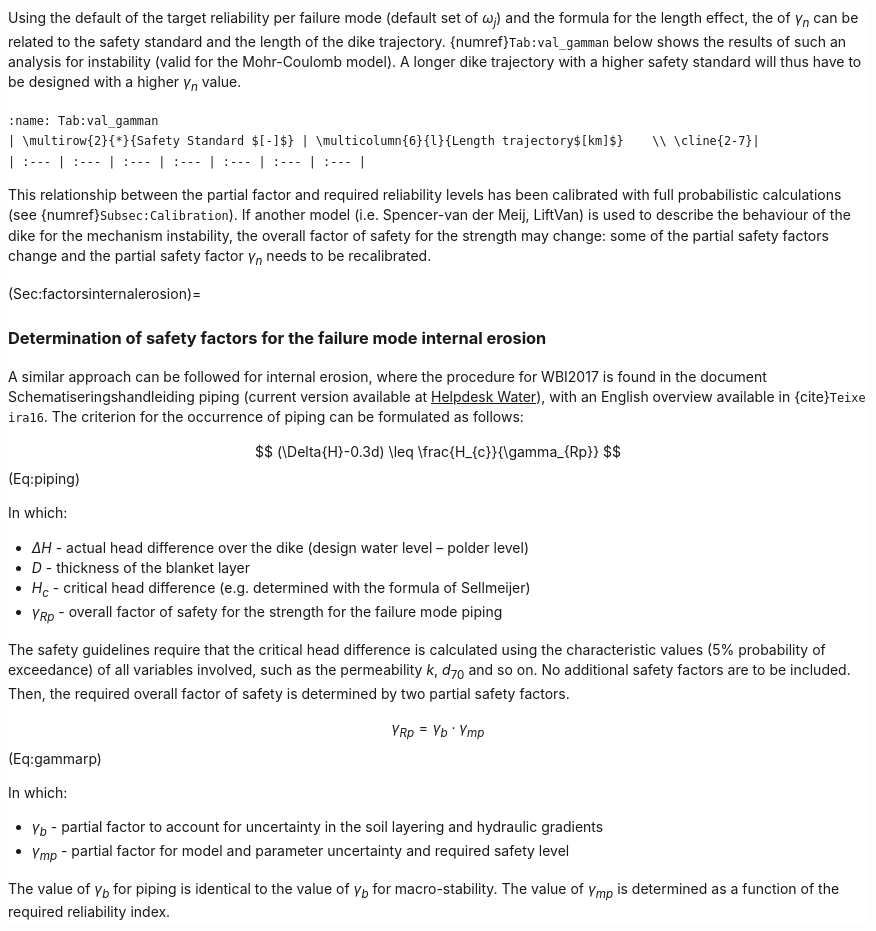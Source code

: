 Using the default of the target reliability per failure mode (default set of $\omega_{j}$) and the formula for the length effect, the of $\gamma_{n}$ can be related to the safety standard and the length of the dike trajectory. {numref}`Tab:val_gamman` below shows the results of such an analysis for instability (valid for the Mohr-Coulomb model). A longer dike trajectory with a higher safety standard will thus have to be designed with a higher $\gamma_{n}$ value. 

```{table} Values of $\gamma_{n}$, partial factor for length effect and required safety level
:name: Tab:val_gamman
| \multirow{2}{*}{Safety Standard $[-]$} | \multicolumn{6}{l}{Length trajectory$[km]$}    \\ \cline{2-7}|
| :--- | :--- | :--- | :--- | :--- | :--- | :--- |
```

This relationship between the partial factor and required reliability levels has been calibrated with full probabilistic calculations (see {numref}`Subsec:Calibration`). If another model (i.e. Spencer-van der Meij, LiftVan) is used to describe the behaviour of the dike for the mechanism instability, the overall factor of safety for the strength may change: some of the partial safety factors change and the partial safety factor $\gamma_{n}$ needs to be recalibrated.

(Sec:factorsinternalerosion)=
### Determination of safety factors for the failure mode internal erosion

A similar approach can be followed for internal erosion, where the procedure for WBI2017 is found in the document Schematiseringshandleiding piping (current version available at [Helpdesk Water](https://www.helpdeskwater.nl/algemene-onderdelen/structuur-pagina/zoeken-site/)), with an English overview available in {cite}`Teixeira16`. The criterion for the occurrence of piping can be formulated as follows:

$$
(\Delta{H}-0.3d) \leq \frac{H_{c}}{\gamma_{Rp}}
$$ (Eq:piping)

In which:
- $\Delta{H}$ - actual head difference over the dike (design water level – polder level)
- $D$ - thickness of the blanket layer
- $H_{c}$ - critical head difference (e.g. determined with the formula of Sellmeijer)
- $\gamma_{Rp}$ - overall factor of safety for the strength for the failure mode piping

The safety guidelines require that the critical head difference is calculated using the characteristic values (5\% probability of exceedance) of all variables involved, such as the permeability $k$, $d_{70}$ and so on. No additional safety factors are to be included. Then, the required overall factor of safety is determined by two partial safety factors.

$$
\gamma_{Rp}=\gamma_{b} \cdot{\gamma_{mp}}
$$ (Eq:gammarp)

In which:
- $\gamma_{b}$ - partial factor to account for uncertainty in the soil layering and hydraulic gradients
- $\gamma_{mp}$ - partial factor for model and parameter uncertainty and required safety level

The value of $\gamma_{b}$ for piping is identical to the value of $\gamma_{b}$ for macro-stability. The value of $\gamma_{mp}$ is determined as a function of the required reliability index. 


[^1]: In the lecture notes of probabilistic design (CIE4130), $R^{*}$ and $S^{*}$ are used for the formulation of the design point instead of $R_{d}$ and $S_{d}$.